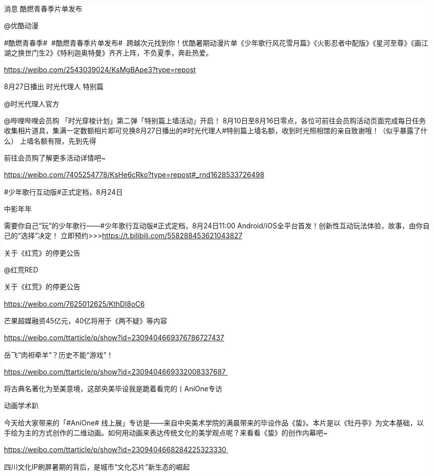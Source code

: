 



消息
酷燃青春季片单发布

@优酷动漫     


#酷燃青春季#  #酷燃青春季片单发布#  跨越次元找到你！优酷暑期动漫片单《少年歌行风花雪月篇》《火影忍者中配版》《星河至尊》《画江湖之换世门生2》《特利迦奥特曼》齐齐上阵，不负夏季，奔赴热爱。

https://weibo.com/2543039024/KsMgBApe3?type=repost

8月27日播出 时光代理人 特别篇


@时光代理人官方                            

@哔哩哔哩会员购 「时光穿梭计划」第二弹「特别篇上墙活动」开启！
8月10日至8月16日零点，各位可前往会员购活动页面完成每日任务收集相片道具，集满一定数额相片即可兑换8月27日播出的#时光代理人#特别篇上墙名额，收到时光照相馆的亲自致谢哦！（似乎暴露了什么）
上墙名额有限，先到先得

前往会员购了解更多活动详情吧~

https://weibo.com/7405254778/KsHe6cRko?type=repost#_rnd1628533726498

#少年歌行互动版#正式定档，8月24日

中影年年


需要你自己“玩”的少年歌行——#少年歌行互动版#正式定档，8月24日11:00 Android/iOS全平台首发！创新性互动玩法体验，故事，由你自己的“选择”决定！
立即预约>>>https://t.bilibili.com/558288453621043827

关于《红荒》的停更公告


@红荒RED                            

关于《红荒》的停更公告

https://weibo.com/7625012625/KthDI8oC6


芒果超媒融资45亿元，40亿将用于《两不疑》等内容

https://weibo.com/ttarticle/p/show?id=2309404669376786727437


岳飞“肉袒牵羊”？历史不能“游戏”！

https://weibo.com/ttarticle/p/show?id=2309404669332008337687 


将古典名著化为至美意境，这部央美毕设我是跪着看完的丨AniOne专访

动画学术趴                     


今天给大家带来的「#AniOne# 线上展」专访是——来自中央美术学院的满晨带来的毕设作品《蛰》。本片是以《牡丹亭》为文本基础，以手绘为主的方式创作的二维动画。如何用动画来表达传统文化的美学观点呢？来看看《蛰》的创作内幕吧~

https://weibo.com/ttarticle/p/show?id=2309404668284225323330 


四川文化IP刷屏暑期的背后，是城市“文化芯片”新生态的崛起
